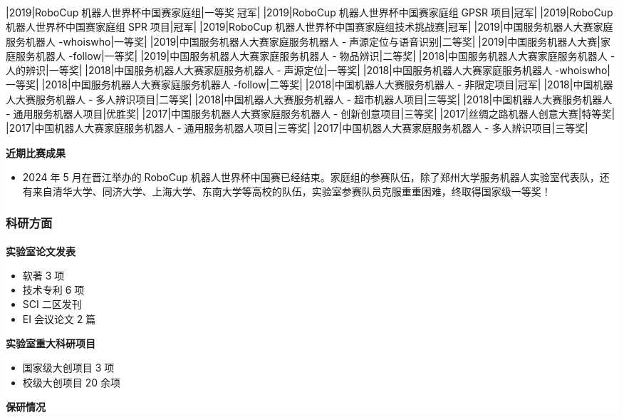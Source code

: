 |2019|RoboCup 机器人世界杯中国赛家庭组|一等奖 冠军|
|2019|RoboCup 机器人世界杯中国赛家庭组 GPSR 项目|冠军|
|2019|RoboCup 机器人世界杯中国赛家庭组 SPR 项目|冠军|
|2019|RoboCup 机器人世界杯中国赛家庭组技术挑战赛|冠军|
|2019|中国服务机器人大赛家庭服务机器人 -whoiswho|一等奖|
|2019|中国服务机器人大赛家庭服务机器人 - 声源定位与语音识别|二等奖|
|2019|中国服务机器人大赛|家庭服务机器人 -follow|一等奖|
|2019|中国服务机器人大赛家庭服务机器人 - 物品辨识|二等奖|
|2018|中国服务机器人大赛家庭服务机器人 - 人的辨识|一等奖|
|2018|中国服务机器人大赛家庭服务机器人 - 声源定位|一等奖|
|2018|中国服务机器人大赛家庭服务机器人 -whoiswho|一等奖|
|2018|中国服务机器人大赛家庭服务机器人 -follow|二等奖|
|2018|中国机器人大赛服务机器人 - 非限定项目|冠军|
|2018|中国机器人大赛服务机器人 - 多人辨识项目|二等奖|
|2018|中国机器人大赛服务机器人 - 超市机器人项目|三等奖|
|2018|中国机器人大赛服务机器人 - 通用服务机器人项目|优胜奖|
|2017|中国服务机器人大赛家庭服务机器人 - 创新创意项目|三等奖|
|2017|丝绸之路机器人创意大赛|特等奖|
|2017|中国机器人大赛家庭服务机器人 - 通用服务机器人项目|三等奖|
|2017|中国机器人大赛家庭服务机器人 - 多人辨识项目|三等奖|

**近期比赛成果**

- 2024 年 5 月在晋江举办的 RoboCup 机器人世界杯中国赛已经结束。家庭组的参赛队伍，除了郑州大学服务机器人实验室代表队，还有来自清华大学、同济大学、上海大学、东南大学等高校的队伍，实验室参赛队员克服重重困难，终取得国家级一等奖！

### 科研方面

**实验室论文发表**

- 软著 3 项
- 技术专利 6 项
- SCI 二区发刊
- EI 会议论文 2 篇

**实验室重大科研项目**
- 国家级大创项目 3 项
- 校级大创项目 20 余项

**保研情况**
